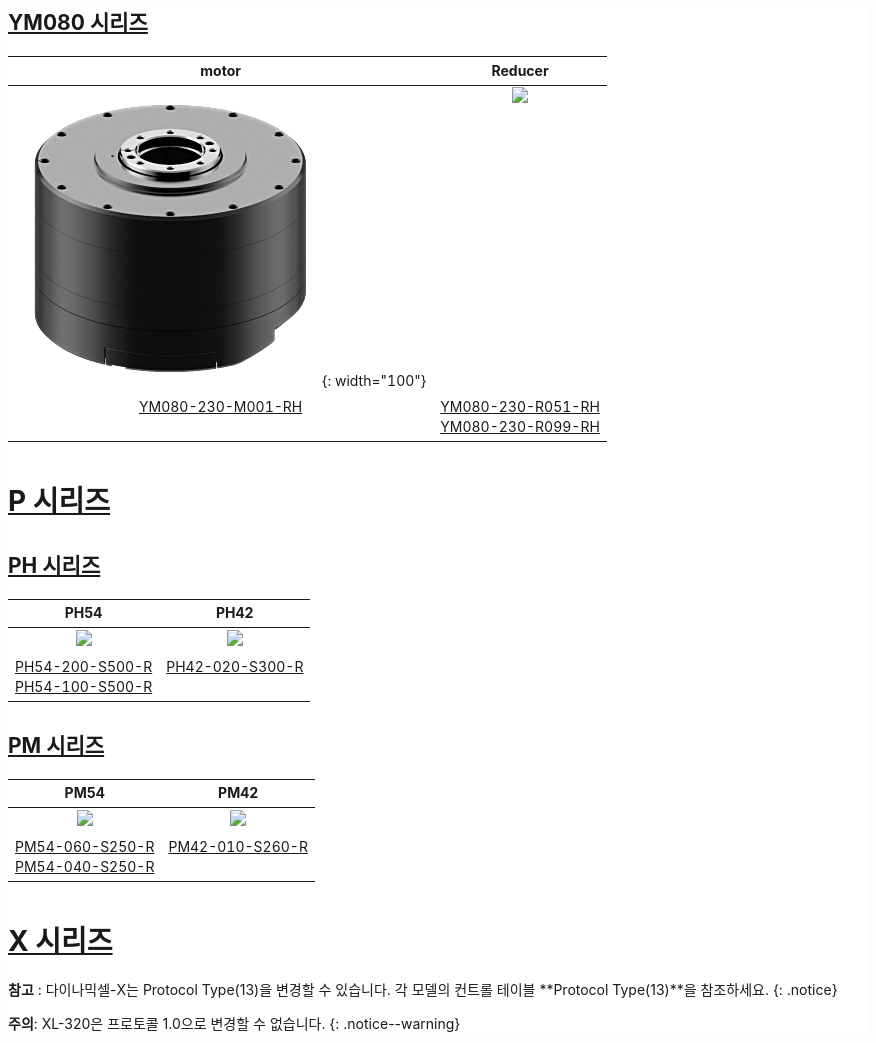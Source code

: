 ## [YM080 시리즈](#ym080-시리즈)

|                               motor                         |                                                        Reducer                                                    |
|:-----------------------------------------------------------:|:-----------------------------------------------------------------------------------------------------------------:|
|  ![](/assets/images/dxl/y/ym080-230-m-rh_porduct.png){: width="100"}       |                               ![](/assets/images/dxl/y/ym080-230-r-rh_porductpng)                  |
|  [YM080-230-M001-RH](/docs/kr/dxl/y/ym080-230-m001-rh)      |  [YM080-230-R051-RH](/docs/kr/dxl/y/ym080-230-R051-rh)<br>[YM080-230-R099-RH](/docs/kr/dxl/y/ym080-230-R099-rh)   |

# [P 시리즈](#p-시리즈)

## [PH 시리즈](#ph-시리즈)

|                                                  PH54                                                   |                       PH42                        |
|:-------------------------------------------------------------------------------------------------------:|:-------------------------------------------------:|
|                              ![](/assets/images/dxl/p/ph54-200-s500-r.png)                              |   ![](/assets/images/dxl/p/ph42-020-s300-r.png)   |
| [PH54-200-S500-R](/docs/kr/dxl/p/ph54-200-s500-r)<br>[PH54-100-S500-R](/docs/kr/dxl/p/ph54-100-s500-r/) | [PH42-020-S300-R](/docs/kr/dxl/p/ph42-020-s300-r) |

## [PM 시리즈](#pm-시리즈)

|                                                   PM54                                                   |                        PM42                        |
|:--------------------------------------------------------------------------------------------------------:|:--------------------------------------------------:|
|                              ![](/assets/images/dxl/p/pm54-040-s250-r.png)                               |   ![](/assets/images/dxl/p/pm42-010-s260-r.png)    |
| [PM54-060-S250-R](/docs/kr/dxl/p/pm54-060-s250-r/)<br>[PM54-040-S250-R](/docs/kr/dxl/p/pm54-040-s250-r/) | [PM42-010-S260-R](/docs/kr/dxl/p/pm42-010-s260-r/) |


# [X 시리즈](#x-시리즈)

**참고** : 다이나믹셀-X는 Protocol Type(13)을 변경할 수 있습니다. 각 모델의 컨트롤 테이블 **Protocol Type(13)**을 참조하세요.
{: .notice}

**주의**: XL-320은 프로토콜 1.0으로 변경할 수 없습니다.
{: .notice--warning}
